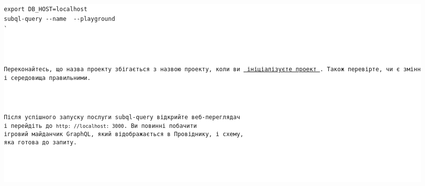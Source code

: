 <pre><code>export DB_HOST=localhost
subql-query --name <project_name> --playground
`</pre>

<p spaces-before="0">Переконайтесь, що назва проекту збігається з назвою проекту, коли ви <a href="../quickstart/quickstart-polkadot.md#initialise-the-starter-subquery-project"> ініціалізуєте проект </a>. Також перевірте, чи є змінні середовища правильними.</p>

Після успішного запуску послуги subql-query відкрийте веб-переглядач і перейдіть до ` http: //localhost: 3000 `. Ви повинні побачити ігровий майданчик GraphQL, який відображається в Провіднику, і схему, яка готова до запиту.
